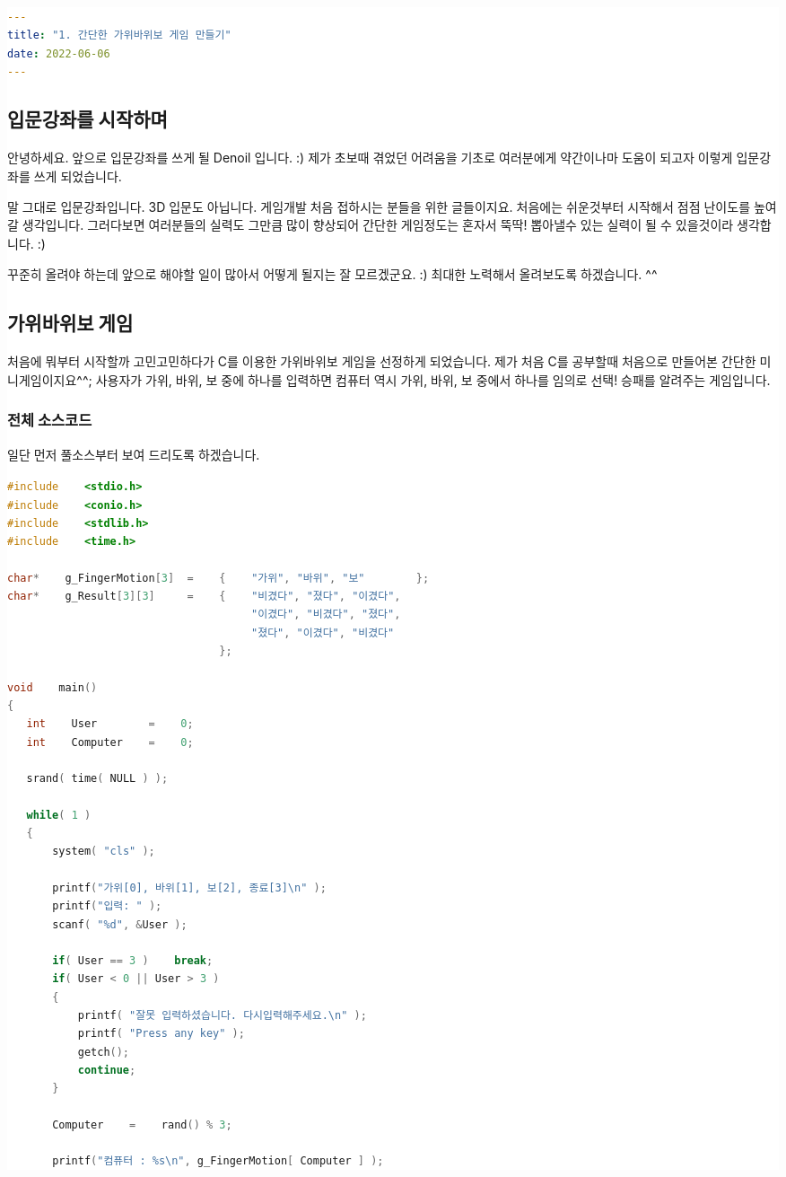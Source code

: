 ```yaml
---
title: "1. 간단한 가위바위보 게임 만들기"
date: 2022-06-06
---
```


## 입문강좌를 시작하며

안녕하세요. 앞으로 입문강좌를 쓰게 될 Denoil 입니다. :) 제가 초보때 겪었던 어려움을 기초로 여러분에게 약간이나마 도움이 되고자 이렇게 입문강좌를 쓰게 되었습니다.

말 그대로 입문강좌입니다. 3D 입문도 아닙니다. 게임개발 처음 접하시는 분들을 위한 글들이지요.
처음에는 쉬운것부터 시작해서 점점 난이도를 높여 갈 생각입니다. 그러다보면 여러분들의 실력도 그만큼 많이 향상되어 간단한 게임정도는 혼자서 뚝딱! 뽑아낼수 있는 실력이 될 수 있을것이라 생각합니다. :)

꾸준히 올려야 하는데 앞으로 해야할 일이 많아서 어떻게 될지는 잘 모르겠군요. :) 최대한 노력해서 올려보도록 하겠습니다. ^^

## 가위바위보 게임
처음에 뭐부터 시작할까 고민고민하다가 C를 이용한 가위바위보 게임을 선정하게 되었습니다. 제가 처음 C를 공부할때 처음으로 만들어본 간단한 미니게임이지요^^; 사용자가 가위, 바위, 보 중에 하나를 입력하면 컴퓨터 역시 가위, 바위, 보 중에서 하나를 임의로 선택! 승패를 알려주는 게임입니다.

### 전체 소스코드
일단 먼저 풀소스부터 보여 드리도록 하겠습니다.


```c
#include    <stdio.h>
#include    <conio.h>
#include    <stdlib.h>
#include    <time.h>

char*    g_FingerMotion[3]  =    {    "가위", "바위", "보"        };
char*    g_Result[3][3]     =    {    "비겼다", "졌다", "이겼다",
                                      "이겼다", "비겼다", "졌다",
                                      "졌다", "이겼다", "비겼다"
                                 };

void    main()
{
   int    User        =    0;
   int    Computer    =    0;

   srand( time( NULL ) );
   
   while( 1 )
   {
       system( "cls" );

       printf("가위[0], 바위[1], 보[2], 종료[3]\n" );
       printf("입력: " );
       scanf( "%d", &User );

       if( User == 3 )    break;
       if( User < 0 || User > 3 )
       {
           printf( "잘못 입력하셨습니다. 다시입력해주세요.\n" );
           printf( "Press any key" );
           getch();
           continue;
       }

       Computer    =    rand() % 3;

       printf("컴퓨터 : %s\n", g_FingerMotion[ Computer ] );
```